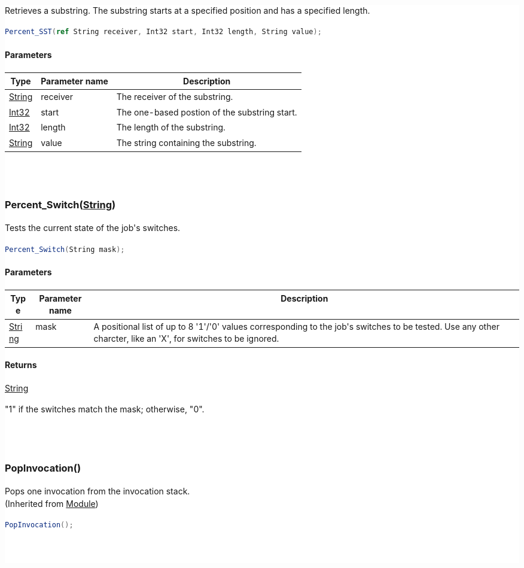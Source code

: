 Retrieves a substring. The substring starts at a specified position and has a specified length.

```cs
Percent_SST(ref String receiver, Int32 start, Int32 length, String value);
```

#### Parameters

| Type | Parameter name | Description
| --- | --- | ---
| [String](https://docs.microsoft.com/en-us/dotnet/api/system.string) | receiver | The receiver of the substring. 
| [Int32](https://docs.microsoft.com/en-us/dotnet/api/system.int32) | start | The one-based postion of the substring start. 
| [Int32](https://docs.microsoft.com/en-us/dotnet/api/system.int32) | length | The length of the substring. 
| [String](https://docs.microsoft.com/en-us/dotnet/api/system.string) | value | The string containing the substring. 


<br>
<br>

### Percent_Switch([String](https://docs.microsoft.com/en-us/dotnet/api/system.string))

Tests the current state of the job's switches.

```cs
Percent_Switch(String mask);
```

#### Parameters

| Type | Parameter name | Description
| --- | --- | ---
| [String](https://docs.microsoft.com/en-us/dotnet/api/system.string) | mask | A positional list of up to 8 '1'/'0' values corresponding to the job's switches to be tested.  Use any other charcter, like an 'X', for switches to be ignored. 

#### Returns

[String](https://docs.microsoft.com/en-us/dotnet/api/system.string)

"1" if the switches match the mask; otherwise, "0".


<br>
<br>

### PopInvocation()

Pops one invocation from the invocation stack.<br>(Inherited from [Module](/reference/asna-qsys-runtime/job-support/module.html))

```cs
PopInvocation();
```


<br>
<br>
